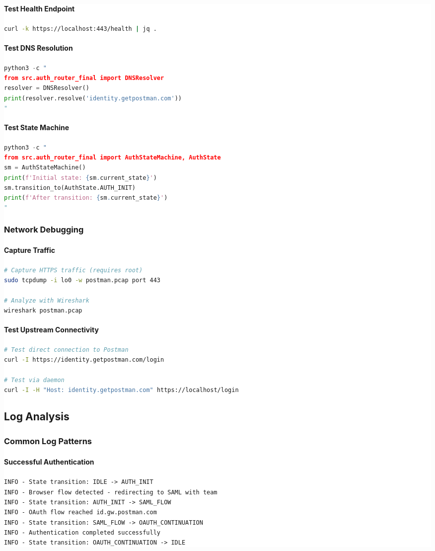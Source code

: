 #### Test Health Endpoint
```bash
curl -k https://localhost:443/health | jq .
```

#### Test DNS Resolution
```python
python3 -c "
from src.auth_router_final import DNSResolver
resolver = DNSResolver()
print(resolver.resolve('identity.getpostman.com'))
"
```

#### Test State Machine
```python
python3 -c "
from src.auth_router_final import AuthStateMachine, AuthState
sm = AuthStateMachine()
print(f'Initial state: {sm.current_state}')
sm.transition_to(AuthState.AUTH_INIT)
print(f'After transition: {sm.current_state}')
"
```

### Network Debugging

#### Capture Traffic
```bash
# Capture HTTPS traffic (requires root)
sudo tcpdump -i lo0 -w postman.pcap port 443

# Analyze with Wireshark
wireshark postman.pcap
```

#### Test Upstream Connectivity
```bash
# Test direct connection to Postman
curl -I https://identity.getpostman.com/login

# Test via daemon
curl -I -H "Host: identity.getpostman.com" https://localhost/login
```

## Log Analysis

### Common Log Patterns

#### Successful Authentication
```
INFO - State transition: IDLE -> AUTH_INIT
INFO - Browser flow detected - redirecting to SAML with team
INFO - State transition: AUTH_INIT -> SAML_FLOW
INFO - OAuth flow reached id.gw.postman.com
INFO - State transition: SAML_FLOW -> OAUTH_CONTINUATION
INFO - Authentication completed successfully
INFO - State transition: OAUTH_CONTINUATION -> IDLE
```
